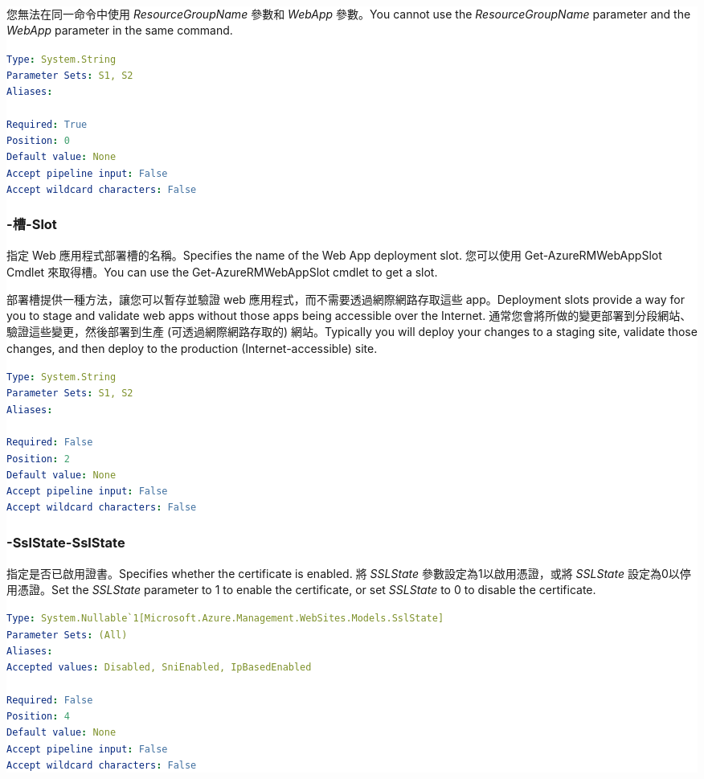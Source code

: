 <span data-ttu-id="9e9d6-139">您無法在同一命令中使用 *ResourceGroupName* 參數和 *WebApp* 參數。</span><span class="sxs-lookup"><span data-stu-id="9e9d6-139">You cannot use the *ResourceGroupName* parameter and the *WebApp* parameter in the same command.</span></span>

```yaml
Type: System.String
Parameter Sets: S1, S2
Aliases: 

Required: True
Position: 0
Default value: None
Accept pipeline input: False
Accept wildcard characters: False
```

### <span data-ttu-id="9e9d6-140">-槽</span><span class="sxs-lookup"><span data-stu-id="9e9d6-140">-Slot</span></span>
<span data-ttu-id="9e9d6-141">指定 Web 應用程式部署槽的名稱。</span><span class="sxs-lookup"><span data-stu-id="9e9d6-141">Specifies the name of the Web App deployment slot.</span></span>
<span data-ttu-id="9e9d6-142">您可以使用 Get-AzureRMWebAppSlot Cmdlet 來取得槽。</span><span class="sxs-lookup"><span data-stu-id="9e9d6-142">You can use the Get-AzureRMWebAppSlot cmdlet to get a slot.</span></span>

<span data-ttu-id="9e9d6-143">部署槽提供一種方法，讓您可以暫存並驗證 web 應用程式，而不需要透過網際網路存取這些 app。</span><span class="sxs-lookup"><span data-stu-id="9e9d6-143">Deployment slots provide a way for you to stage and validate web apps without those apps being accessible over the Internet.</span></span>
<span data-ttu-id="9e9d6-144">通常您會將所做的變更部署到分段網站、驗證這些變更，然後部署到生產 (可透過網際網路存取的) 網站。</span><span class="sxs-lookup"><span data-stu-id="9e9d6-144">Typically you will deploy your changes to a staging site, validate those changes, and then deploy to the production (Internet-accessible) site.</span></span>

```yaml
Type: System.String
Parameter Sets: S1, S2
Aliases: 

Required: False
Position: 2
Default value: None
Accept pipeline input: False
Accept wildcard characters: False
```

### <span data-ttu-id="9e9d6-145">-SslState</span><span class="sxs-lookup"><span data-stu-id="9e9d6-145">-SslState</span></span>
<span data-ttu-id="9e9d6-146">指定是否已啟用證書。</span><span class="sxs-lookup"><span data-stu-id="9e9d6-146">Specifies whether the certificate is enabled.</span></span>
<span data-ttu-id="9e9d6-147">將 *SSLState* 參數設定為1以啟用憑證，或將 *SSLState* 設定為0以停用憑證。</span><span class="sxs-lookup"><span data-stu-id="9e9d6-147">Set the *SSLState* parameter to 1 to enable the certificate, or set *SSLState* to 0 to disable the certificate.</span></span>

```yaml
Type: System.Nullable`1[Microsoft.Azure.Management.WebSites.Models.SslState]
Parameter Sets: (All)
Aliases: 
Accepted values: Disabled, SniEnabled, IpBasedEnabled

Required: False
Position: 4
Default value: None
Accept pipeline input: False
Accept wildcard characters: False
```
